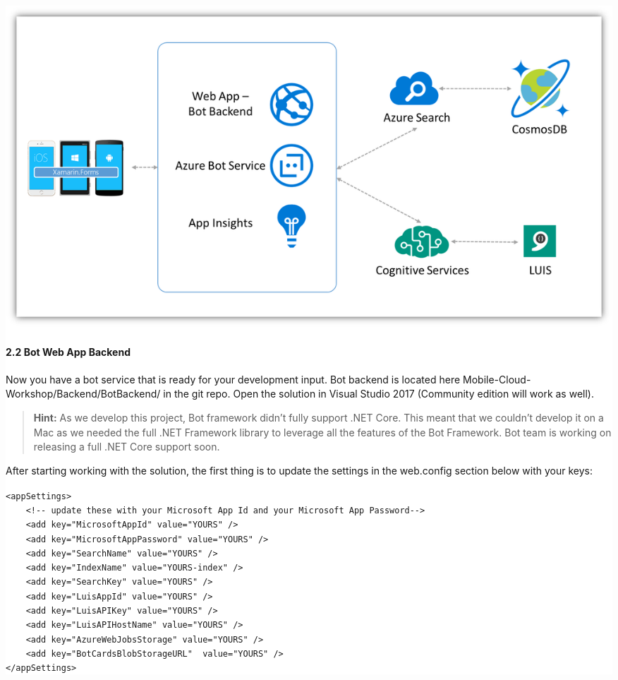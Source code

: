 ![Bot Architecture](../.gitbook/assets/botarchitecture.png)

#### 2.2 Bot Web App Backend

Now you have a bot service that is ready for your development input. Bot backend is located here Mobile-Cloud-Workshop/Backend/BotBackend/ in the git repo. Open the solution in Visual Studio 2017 \(Community edition will work as well\).

> **Hint:** As we develop this project, Bot framework didn’t fully support .NET Core. This meant that we couldn’t develop it on a Mac as we needed the full .NET Framework library to leverage all the features of the Bot Framework. Bot team is working on releasing a full .NET Core support soon.

After starting working with the solution, the first thing is to update the settings in the web.config section below with your keys:

```markup
<appSettings>
    <!-- update these with your Microsoft App Id and your Microsoft App Password-->
    <add key="MicrosoftAppId" value="YOURS" />
    <add key="MicrosoftAppPassword" value="YOURS" />
    <add key="SearchName" value="YOURS" />
    <add key="IndexName" value="YOURS-index" />
    <add key="SearchKey" value="YOURS" />
    <add key="LuisAppId" value="YOURS" />
    <add key="LuisAPIKey" value="YOURS" />
    <add key="LuisAPIHostName" value="YOURS" />
    <add key="AzureWebJobsStorage" value="YOURS" />
    <add key="BotCardsBlobStorageURL"  value="YOURS" />
</appSettings>
```
